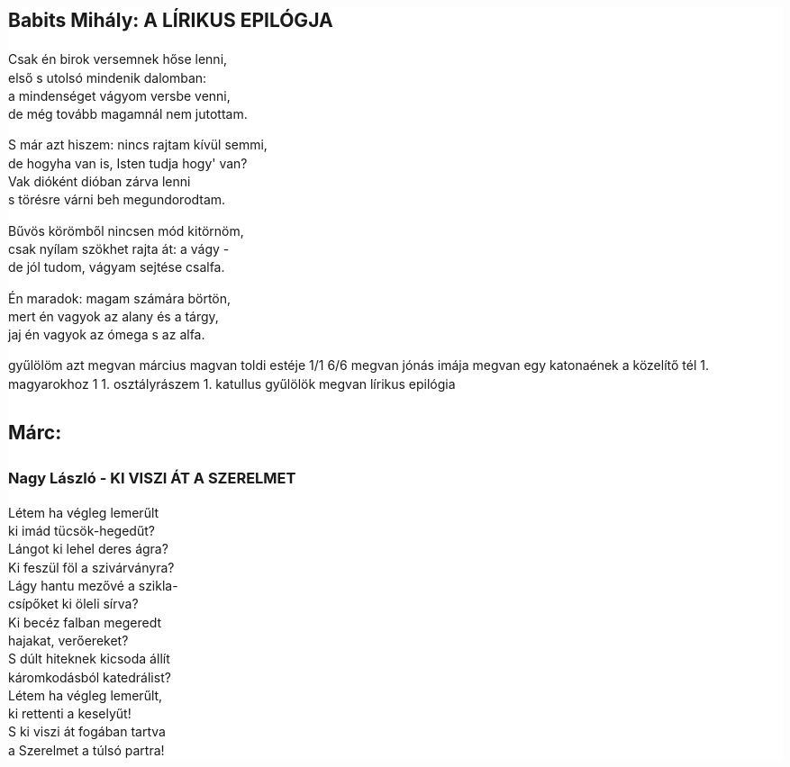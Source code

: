 ## Babits Mihály: A LÍRIKUS EPILÓGJA 

Csak én birok versemnek hőse lenni,  
első s utolsó mindenik dalomban:  
a mindenséget vágyom versbe venni,  
de még tovább magamnál nem jutottam. 

S már azt hiszem: nincs rajtam kívül semmi,  
de hogyha van is, Isten tudja hogy' van?  
Vak dióként dióban zárva lenni  
s törésre várni beh megundorodtam. 

Bűvös körömből nincsen mód kitörnöm,  
csak nyílam szökhet rajta át: a vágy -  
de jól tudom, vágyam sejtése csalfa. 

Én maradok: magam számára börtön,  
mert én vagyok az alany és a tárgy,  
jaj én vagyok az ómega s az alfa.










gyűlölöm azt megvan
március magvan
toldi estéje 1/1 6/6 megvan
jónás imája megvan
egy katonaének 
a közelítő tél 1.
magyarokhoz 1 1.
osztályrászem 1. 
katullus gyűlölök megvan
lírikus epilógia


## Márc:

### Nagy László - KI VISZI ÁT A SZERELMET

Létem ha végleg lemerűlt  
ki imád tücsök-hegedűt?  
Lángot ki lehel deres ágra?  
Ki feszül föl a szivárványra?  
Lágy hantu mezővé a szikla-  
csípőket ki öleli sírva?  
Ki becéz falban megeredt  
hajakat, verőereket?  
S dúlt hiteknek kicsoda állít  
káromkodásból katedrálist?  
Létem ha végleg lemerűlt,  
ki rettenti a keselyűt!  
S ki viszi át fogában tartva  
a Szerelmet a túlsó partra!